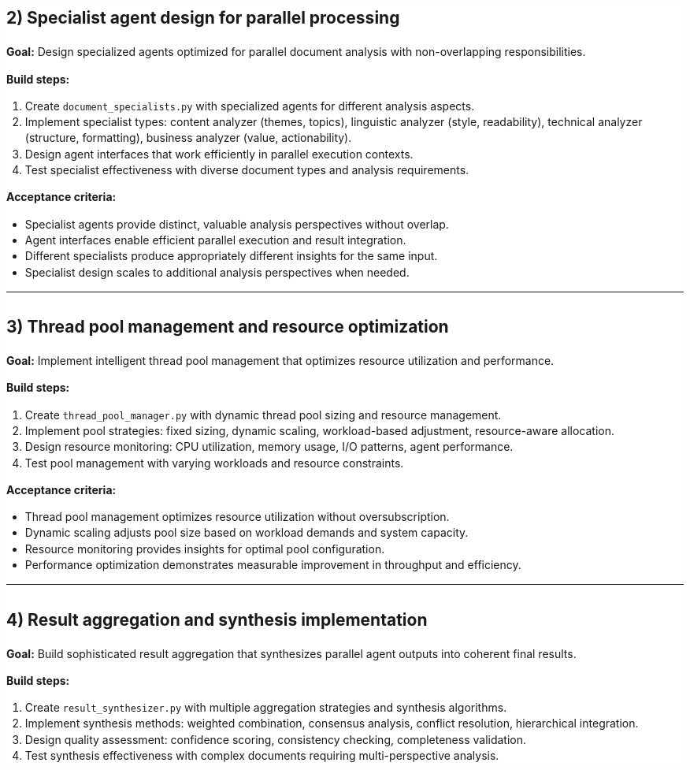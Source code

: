 
## 2) Specialist agent design for parallel processing

**Goal:** Design specialized agents optimized for parallel document analysis with non-overlapping responsibilities.

**Build steps:**

1. Create `document_specialists.py` with specialized agents for different analysis aspects.
2. Implement specialist types: content analyzer (themes, topics), linguistic analyzer (style, readability), technical analyzer (structure, formatting), business analyzer (value, actionability).
3. Design agent interfaces that work efficiently in parallel execution contexts.
4. Test specialist effectiveness with diverse document types and analysis requirements.

**Acceptance criteria:**

- Specialist agents provide distinct, valuable analysis perspectives without overlap.
- Agent interfaces enable efficient parallel execution and result integration.
- Different specialists produce appropriately different insights for the same input.
- Specialist design scales to additional analysis perspectives when needed.

---

## 3) Thread pool management and resource optimization

**Goal:** Implement intelligent thread pool management that optimizes resource utilization and performance.

**Build steps:**

1. Create `thread_pool_manager.py` with dynamic thread pool sizing and resource management.
2. Implement pool strategies: fixed sizing, dynamic scaling, workload-based adjustment, resource-aware allocation.
3. Design resource monitoring: CPU utilization, memory usage, I/O patterns, agent performance.
4. Test pool management with varying workloads and resource constraints.

**Acceptance criteria:**

- Thread pool management optimizes resource utilization without oversubscription.
- Dynamic scaling adjusts pool size based on workload demands and system capacity.
- Resource monitoring provides insights for optimal pool configuration.
- Performance optimization demonstrates measurable improvement in throughput and efficiency.

---

## 4) Result aggregation and synthesis implementation

**Goal:** Build sophisticated result aggregation that synthesizes parallel agent outputs into coherent final results.

**Build steps:**

1. Create `result_synthesizer.py` with multiple aggregation strategies and synthesis algorithms.
2. Implement synthesis methods: weighted combination, consensus analysis, conflict resolution, hierarchical integration.
3. Design quality assessment: confidence scoring, consistency checking, completeness validation.
4. Test synthesis effectiveness with complex documents requiring multi-perspective analysis.

